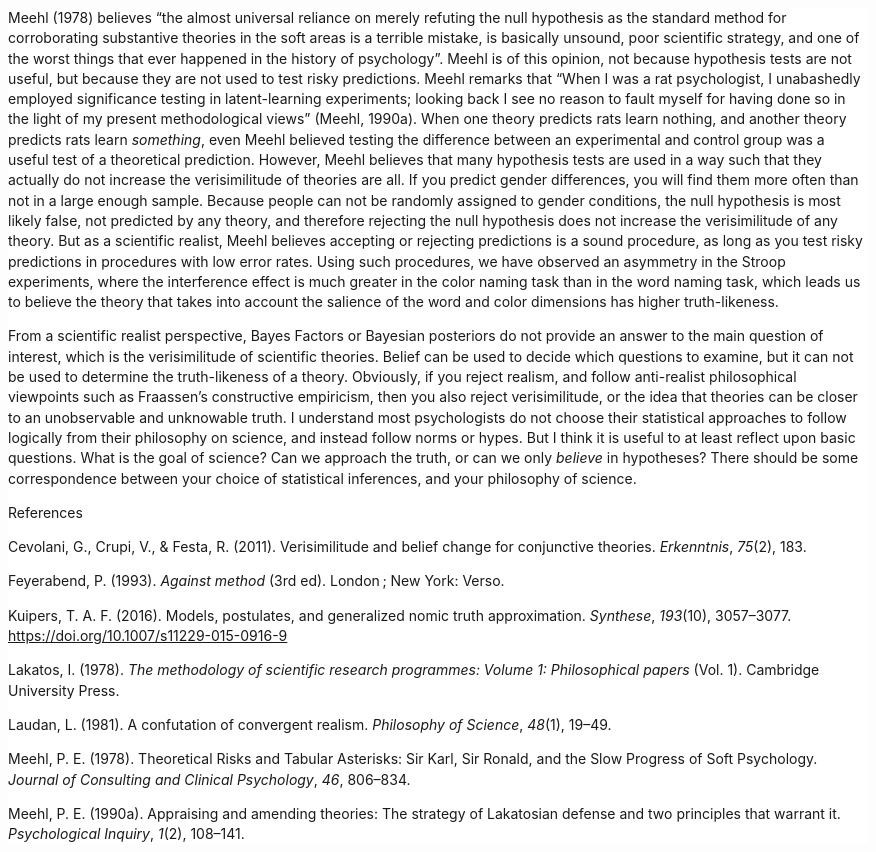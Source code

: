 Meehl (1978) believes “the almost universal reliance on merely refuting the null hypothesis as the standard method for corroborating substantive theories in the soft areas is a terrible mistake, is basically unsound, poor scientific strategy, and one of the worst things that ever happened in the history of psychology”. Meehl is of this opinion, not because hypothesis tests are not useful, but because they are not used to test risky predictions. Meehl remarks that “When I was a rat psychologist, I unabashedly employed significance testing in latent-learning experiments; looking back I see no reason to fault myself for having done so in the light of my present methodological views” (Meehl, 1990a). When one theory predicts rats learn nothing, and another theory predicts rats learn *something*, even Meehl believed testing the difference between an experimental and control group was a useful test of a theoretical prediction. However, Meehl believes that many hypothesis tests are used in a way such that they actually do not increase the verisimilitude of theories are all. If you predict gender differences, you will find them more often than not in a large enough sample. Because people can not be randomly assigned to gender conditions, the null hypothesis is most likely false, not predicted by any theory, and therefore rejecting the null hypothesis does not increase the verisimilitude of any theory. But as a scientific realist, Meehl believes accepting or rejecting predictions is a sound procedure, as long as you test risky predictions in procedures with low error rates. Using such procedures, we have observed an asymmetry in the Stroop experiments, where the interference effect is much
greater in the color naming task than in the word naming task, which leads us to believe the theory that takes into account the salience of the word and color dimensions has higher truth-likeness.

From a scientific realist perspective, Bayes Factors or Bayesian posteriors do not provide an answer to the main question of interest, which is the verisimilitude of scientific theories. Belief can be used to decide which questions to examine, but it can not be used to determine the truth-likeness of a theory. Obviously, if you reject realism, and follow anti-realist philosophical viewpoints such as Fraassen’s constructive empiricism, then you also reject verisimilitude, or the idea that theories can be closer to an unobservable and unknowable truth. I understand most psychologists do not choose their statistical approaches to follow logically from their philosophy on science, and instead follow norms or hypes. But I think it is useful to at least reflect upon basic questions. What is the goal of science? Can we approach the truth, or can we only *believe* in hypotheses? There should be some correspondence between your choice of statistical inferences, and your philosophy of science. 

References

Cevolani, G., Crupi, V., & Festa, R. (2011). Verisimilitude and belief change
for conjunctive theories. *Erkenntnis*, *75*(2), 183.

Feyerabend, P. (1993). *Against method* (3rd ed). London ; New York: Verso.

Kuipers, T. A. F. (2016). Models, postulates, and generalized nomic truth
approximation. *Synthese*, *193*(10), 3057–3077.
https://doi.org/10.1007/s11229-015-0916-9

Lakatos, I. (1978). *The methodology of scientific research programmes: Volume
1: Philosophical papers* (Vol. 1). Cambridge University Press.

Laudan, L. (1981). A confutation of convergent realism. *Philosophy of Science*,
*48*(1), 19–49.

Meehl, P. E. (1978). Theoretical Risks and Tabular Asterisks: Sir Karl, Sir
Ronald, and the Slow Progress of Soft Psychology. *Journal of Consulting and
Clinical Psychology*, *46*, 806–834.

Meehl, P. E. (1990a). Appraising and amending theories: The strategy of
Lakatosian defense and two principles that warrant it. *Psychological Inquiry*,
*1*(2), 108–141.
